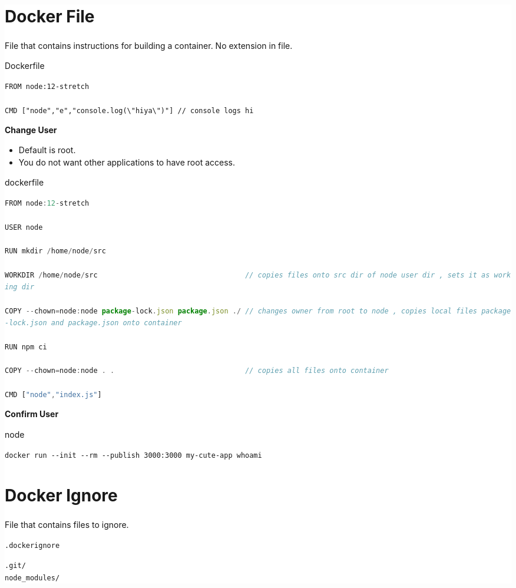 # Docker File

File that contains instructions for building a container.
No extension in file.

Dockerfile
```
FROM node:12-stretch

CMD ["node","e","console.log(\"hiya\")"] // console logs hi
```

**Change User**

- Default is root.
- You do not want other applications to have root access.

dockerfile
```js
FROM node:12-stretch

USER node

RUN mkdir /home/node/src

WORKDIR /home/node/src                                   // copies files onto src dir of node user dir , sets it as working dir

COPY --chown=node:node package-lock.json package.json ./ // changes owner from root to node , copies local files package-lock.json and package.json onto container

RUN npm ci
  
COPY --chown=node:node . .                               // copies all files onto container

CMD ["node","index.js"]
```

**Confirm User**

node
```node
docker run --init --rm --publish 3000:3000 my-cute-app whoami
```

# Docker Ignore

File that contains files to ignore.

`.dockerignore`

```
.git/
node_modules/
```
